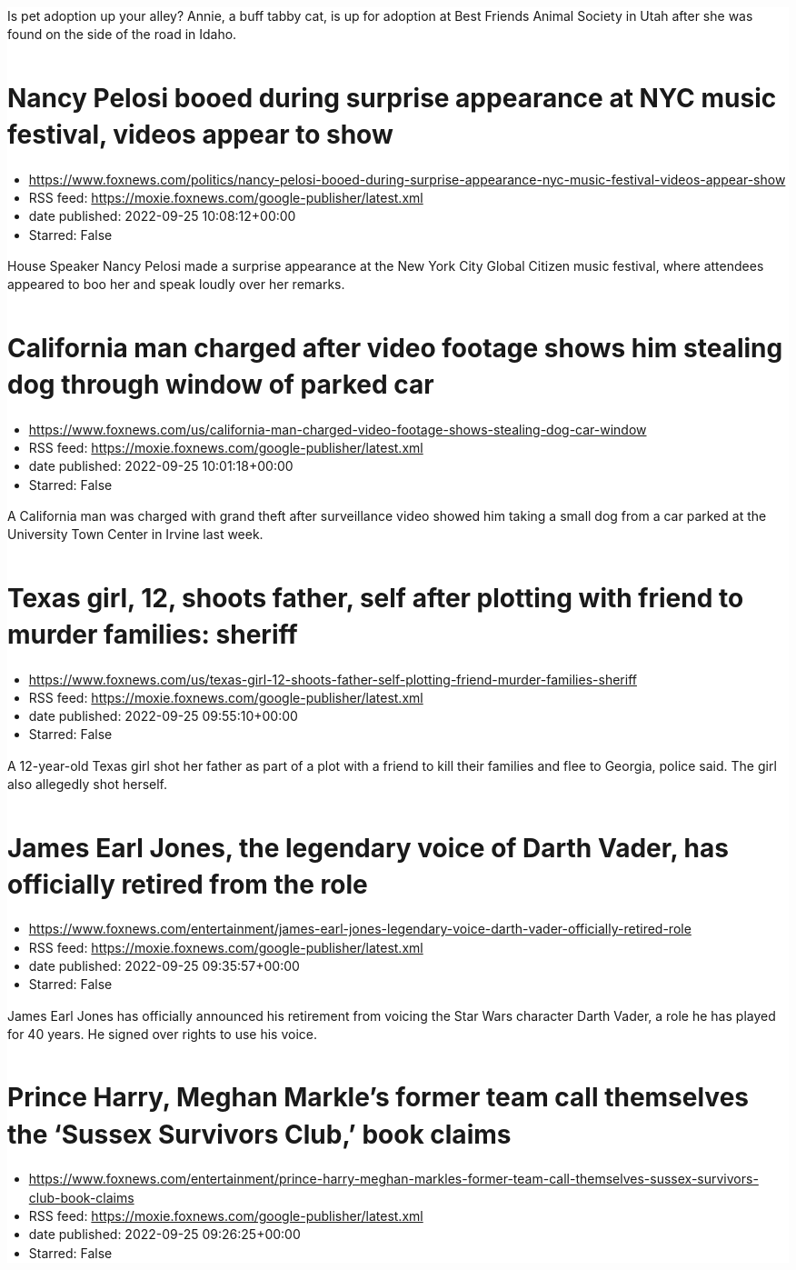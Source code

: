 Is pet adoption up your alley? Annie, a buff tabby cat, is up for adoption at Best Friends Animal Society in Utah after she was found on the side of the road in Idaho.

# Nancy Pelosi booed during surprise appearance at NYC music festival, videos appear to show
 - https://www.foxnews.com/politics/nancy-pelosi-booed-during-surprise-appearance-nyc-music-festival-videos-appear-show
 - RSS feed: https://moxie.foxnews.com/google-publisher/latest.xml
 - date published: 2022-09-25 10:08:12+00:00
 - Starred: False

House Speaker Nancy Pelosi made a surprise appearance at the New York City Global Citizen music festival, where attendees appeared to boo her and speak loudly over her remarks.

# California man charged after video footage shows him stealing dog through window of parked car
 - https://www.foxnews.com/us/california-man-charged-video-footage-shows-stealing-dog-car-window
 - RSS feed: https://moxie.foxnews.com/google-publisher/latest.xml
 - date published: 2022-09-25 10:01:18+00:00
 - Starred: False

A California man was charged with grand theft after surveillance video showed him taking a small dog from a car parked at the University Town Center in Irvine last week.

# Texas girl, 12, shoots father, self after plotting with friend to murder families: sheriff
 - https://www.foxnews.com/us/texas-girl-12-shoots-father-self-plotting-friend-murder-families-sheriff
 - RSS feed: https://moxie.foxnews.com/google-publisher/latest.xml
 - date published: 2022-09-25 09:55:10+00:00
 - Starred: False

A 12-year-old Texas girl shot her father as part of a plot with a friend to kill their families and flee to Georgia, police said. The girl also allegedly shot herself.

# James Earl Jones, the legendary voice of Darth Vader, has officially retired from the role
 - https://www.foxnews.com/entertainment/james-earl-jones-legendary-voice-darth-vader-officially-retired-role
 - RSS feed: https://moxie.foxnews.com/google-publisher/latest.xml
 - date published: 2022-09-25 09:35:57+00:00
 - Starred: False

James Earl Jones has officially announced his retirement from voicing the Star Wars character Darth Vader, a role he has played for 40 years. He signed over rights to use his voice.

# Prince Harry, Meghan Markle’s former team call themselves the ‘Sussex Survivors Club,’ book claims
 - https://www.foxnews.com/entertainment/prince-harry-meghan-markles-former-team-call-themselves-sussex-survivors-club-book-claims
 - RSS feed: https://moxie.foxnews.com/google-publisher/latest.xml
 - date published: 2022-09-25 09:26:25+00:00
 - Starred: False

